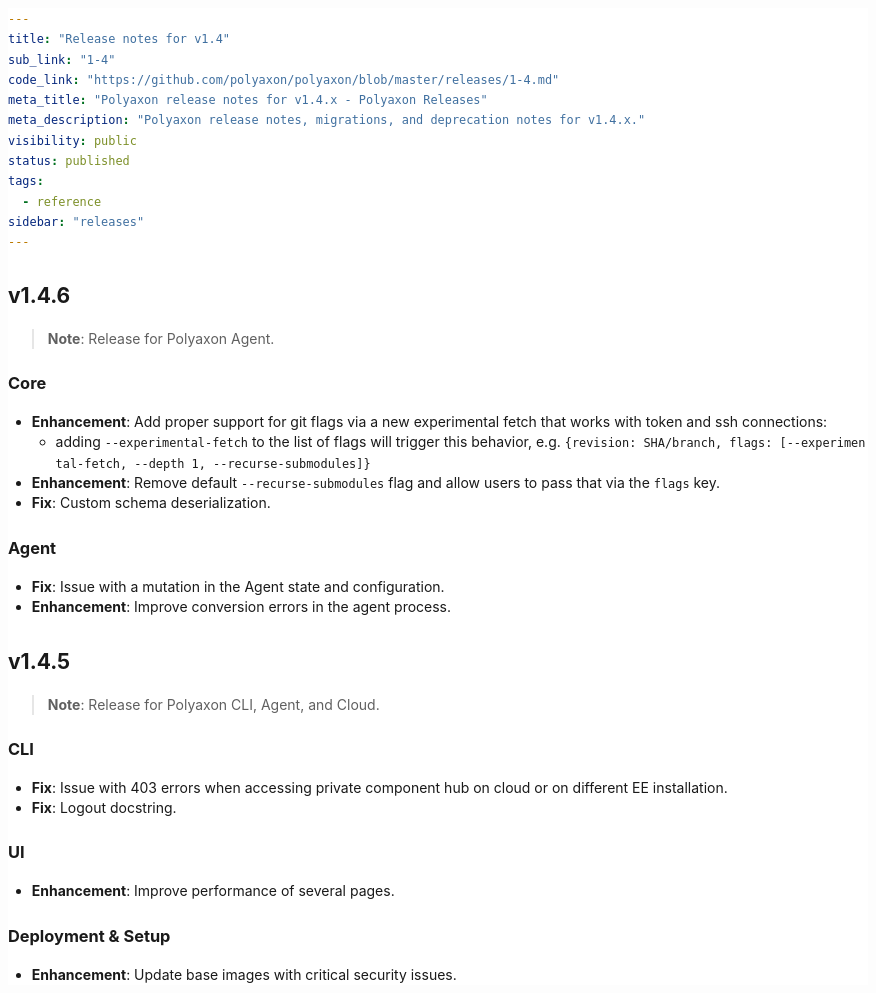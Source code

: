 ```yaml
---
title: "Release notes for v1.4"
sub_link: "1-4"
code_link: "https://github.com/polyaxon/polyaxon/blob/master/releases/1-4.md"
meta_title: "Polyaxon release notes for v1.4.x - Polyaxon Releases"
meta_description: "Polyaxon release notes, migrations, and deprecation notes for v1.4.x."
visibility: public
status: published
tags:
  - reference
sidebar: "releases"
---
```


## v1.4.6

> **Note**: Release for Polyaxon Agent.

### Core

 * **Enhancement**: Add proper support for git flags via a new experimental fetch that works with token and ssh connections:
   * adding `--experimental-fetch` to the list of flags will trigger this behavior, e.g. `{revision: SHA/branch, flags: [--experimental-fetch, --depth 1, --recurse-submodules]}`
 * **Enhancement**: Remove default `--recurse-submodules` flag and allow users to pass that via the `flags` key.
 * **Fix**: Custom schema deserialization.

### Agent

 * **Fix**: Issue with a mutation in the Agent state and configuration.
 * **Enhancement**: Improve conversion errors in the agent process.

## v1.4.5

> **Note**: Release for Polyaxon CLI, Agent, and Cloud.

### CLI

 * **Fix**: Issue with 403 errors when accessing private component hub on cloud or on different EE installation.
 * **Fix**: Logout docstring.

### UI

 * **Enhancement**: Improve performance of several pages.

### Deployment & Setup

 * **Enhancement**: Update base images with critical security issues.
